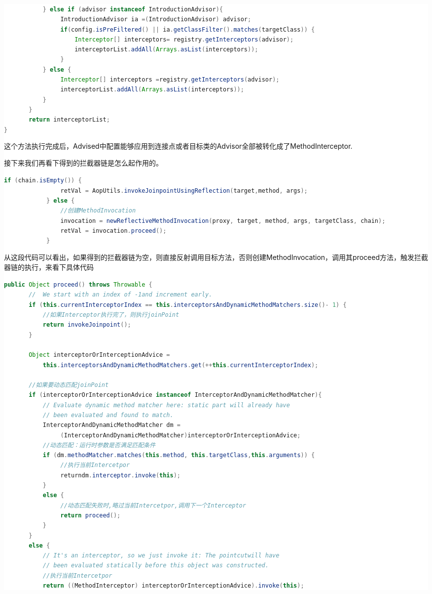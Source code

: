 ```java
           } else if (advisor instanceof IntroductionAdvisor){
                IntroductionAdvisor ia =(IntroductionAdvisor) advisor;
                if(config.isPreFiltered() || ia.getClassFilter().matches(targetClass)) {
                    Interceptor[] interceptors= registry.getInterceptors(advisor);
                    interceptorList.addAll(Arrays.asList(interceptors));
                }
           } else {
                Interceptor[] interceptors =registry.getInterceptors(advisor);
                interceptorList.addAll(Arrays.asList(interceptors));
           }
       }
       return interceptorList;
}
```


这个方法执行完成后，Advised中配置能够应用到连接点或者目标类的Advisor全部被转化成了MethodInterceptor.

接下来我们再看下得到的拦截器链是怎么起作用的。

```java
if (chain.isEmpty()) {
                retVal = AopUtils.invokeJoinpointUsingReflection(target,method, args);
            } else {
                //创建MethodInvocation
                invocation = newReflectiveMethodInvocation(proxy, target, method, args, targetClass, chain);
                retVal = invocation.proceed();
            }

```


   从这段代码可以看出，如果得到的拦截器链为空，则直接反射调用目标方法，否则创建MethodInvocation，调用其proceed方法，触发拦截器链的执行，来看下具体代码

```java
public Object proceed() throws Throwable {
       //  We start with an index of -1and increment early.
       if (this.currentInterceptorIndex == this.interceptorsAndDynamicMethodMatchers.size()- 1) {
           //如果Interceptor执行完了，则执行joinPoint
           return invokeJoinpoint();
       }

       Object interceptorOrInterceptionAdvice =
           this.interceptorsAndDynamicMethodMatchers.get(++this.currentInterceptorIndex);

       //如果要动态匹配joinPoint
       if (interceptorOrInterceptionAdvice instanceof InterceptorAndDynamicMethodMatcher){
           // Evaluate dynamic method matcher here: static part will already have
           // been evaluated and found to match.
           InterceptorAndDynamicMethodMatcher dm =
                (InterceptorAndDynamicMethodMatcher)interceptorOrInterceptionAdvice;
           //动态匹配：运行时参数是否满足匹配条件
           if (dm.methodMatcher.matches(this.method, this.targetClass,this.arguments)) {
                //执行当前Intercetpor
                returndm.interceptor.invoke(this);
           }
           else {
                //动态匹配失败时,略过当前Intercetpor,调用下一个Interceptor
                return proceed();
           }
       }
       else {
           // It's an interceptor, so we just invoke it: The pointcutwill have
           // been evaluated statically before this object was constructed.
           //执行当前Intercetpor
           return ((MethodInterceptor) interceptorOrInterceptionAdvice).invoke(this);
```